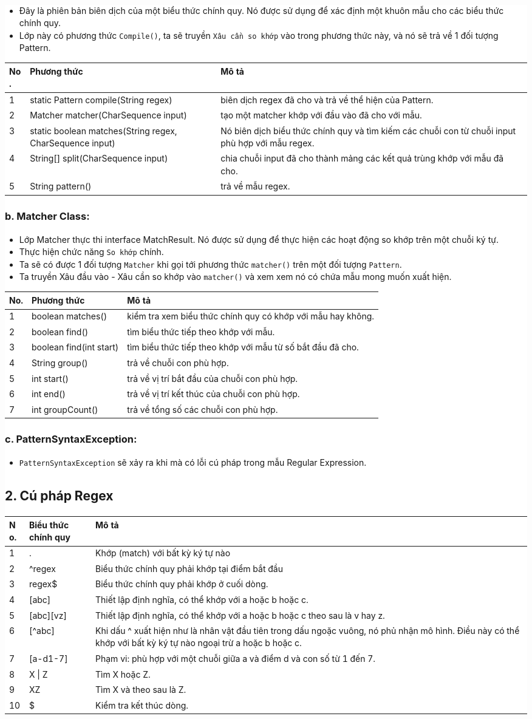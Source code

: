 - Đây là phiên bản biên dịch của một biểu thức chính quy. Nó được sử dụng để xác định một khuôn mẫu cho các biểu thức chính quy.
- Lớp này có phương thức `Compile()`, ta sẽ truyền `Xâu cần so khớp` vào trong phương thức này, và nó sẽ trả về 1 đối tượng Pattern.

| No.	| Phương thức	| Mô tả
| :----|:-----|:-----|
| 1	| static Pattern compile(String regex)	| biên dịch regex đã cho và trả về thể hiện của Pattern.
| 2	| Matcher matcher(CharSequence input)	| tạo một matcher khớp với đầu vào đã cho với mẫu.
| 3	| static boolean matches(String regex, CharSequence input)	| Nó biên dịch biểu thức chính quy và tìm kiếm các chuỗi con từ chuỗi input phù hợp với mẫu regex.
| 4	| String[] split(CharSequence input)	| chia chuỗi input đã cho thành mảng các kết quả trùng khớp với mẫu đã cho.
| 5	| String pattern()	| trả về mẫu regex.
### b. Matcher Class:
- Lớp Matcher thực thi interface MatchResult. Nó được sử dụng để thực hiện các hoạt động so khớp trên một chuỗi ký tự.
- Thực hiện chức năng `So khớp` chính.
- Ta sẽ có được 1 đối tượng `Matcher` khi gọi tới phương thức `matcher()` trên một đối tượng `Pattern`.
- Ta truyền Xâu đầu vào - Xâu cần so khớp vào `matcher()` và xem xem nó có chứa mẫu mong muốn xuất hiện.


| No.	| Phương thức	| Mô tả
| :----|:-----|:-----|
| 1	| boolean matches()	| kiểm tra xem biểu thức chính quy có khớp với mẫu hay không.
| 2	| boolean find()	| tìm biểu thức tiếp theo khớp với mẫu.
| 3	| boolean find(int start)	| tìm biểu thức tiếp theo khớp với mẫu từ số bắt đầu đã cho.
| 4	| String group()	| trả về chuỗi con phù hợp.
| 5	| int start()	| trả về vị trí bắt đầu của chuỗi con phù hợp.
| 6	| int end()	| trả về vị trí kết thúc của chuỗi con phù hợp.
| 7	| int groupCount()	| trả về tổng số các chuỗi con phù hợp.
### c. PatternSyntaxException:
- `PatternSyntaxException` sẽ xảy ra khi mà có lỗi cú pháp trong mẫu Regular Expression.

## 2. Cú pháp Regex
| No.	| Biểu thức chính quy	| Mô tả
| :----|:-----|:-----|
| 1	| .	| Khớp (match) với bất kỳ ký tự nào
| 2	| ^regex	| Biểu thức chính quy phải  khớp tại điểm bắt đầu
| 3	| regex$	| Biểu thức chính quy phải khớp ở cuối dòng.
| 4	| [abc]	| Thiết lập định nghĩa, có thể khớp với a hoặc b hoặc c.
| 5	| [abc][vz]	| Thiết lập định nghĩa, có thể khớp với a hoặc b hoặc c theo sau là v hay z.
| 6	| [^abc]	| Khi dấu ^ xuất hiện như là nhân vật đầu tiên trong dấu ngoặc vuông, nó phủ nhận mô hình. Điều này có thể khớp với bất kỳ ký tự nào ngoại trừ a hoặc b hoặc c.
| 7	| [a-d1-7]	| Phạm vi: phù hợp với một chuỗi giữa a và điểm d và con số từ 1 đến 7.
| 8	| X $\|$ Z	| Tìm X hoặc Z.
| 9	| XZ	| Tìm X và theo sau là Z.
| 10	| $	| Kiểm tra kết thúc dòng.